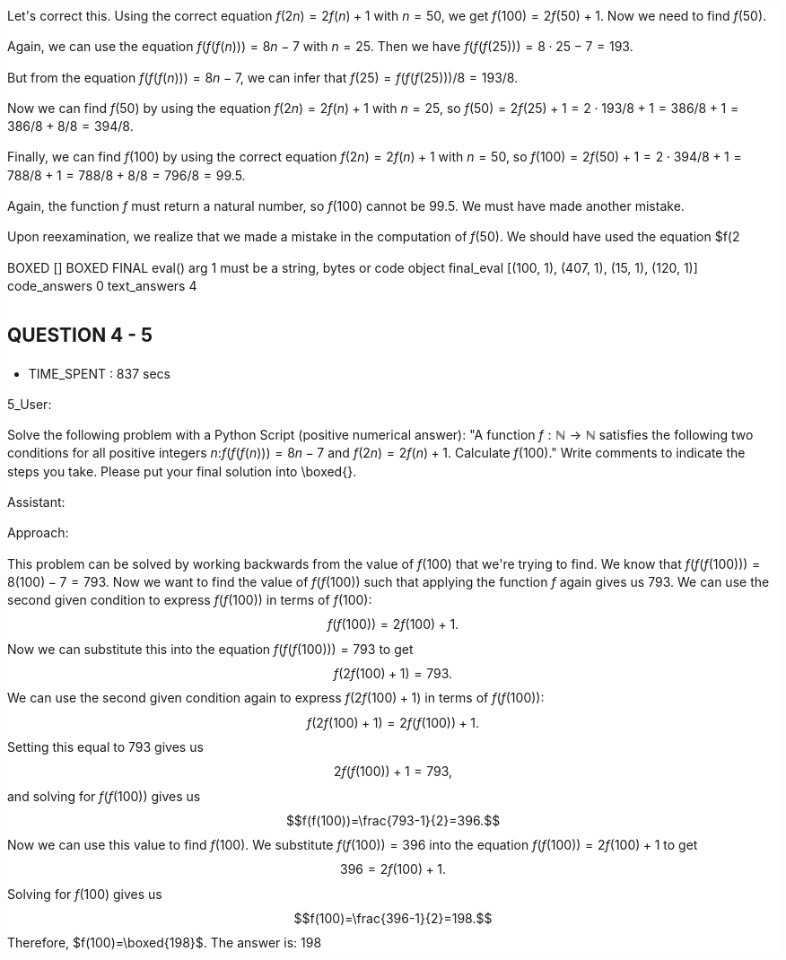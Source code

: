 Let's correct this. Using the correct equation $f(2n) = 2f(n) + 1$ with $n = 50$, we get $f(100) = 2f(50) + 1$. Now we need to find $f(50)$.

Again, we can use the equation $f(f(f(n))) = 8n - 7$ with $n = 25$. Then we have $f(f(f(25))) = 8 \cdot 25 - 7 = 193$.

But from the equation $f(f(f(n))) = 8n - 7$, we can infer that $f(25) = f(f(f(25)))/8 = 193/8$.

Now we can find $f(50)$ by using the equation $f(2n) = 2f(n) + 1$ with $n = 25$, so $f(50) = 2f(25) + 1 = 2 \cdot 193/8 + 1 = 386/8 + 1 = 386/8 + 8/8 = 394/8$.

Finally, we can find $f(100)$ by using the correct equation $f(2n) = 2f(n) + 1$ with $n = 50$, so $f(100) = 2f(50) + 1 = 2 \cdot 394/8 + 1 = 788/8 + 1 = 788/8 + 8/8 = 796/8 = 99.5$.

Again, the function $f$ must return a natural number, so $f(100)$ cannot be 99.5. We must have made another mistake.

Upon reexamination, we realize that we made a mistake in the computation of $f(50)$. We should have used the equation $f(2

BOXED []
BOXED FINAL 
eval() arg 1 must be a string, bytes or code object final_eval
[(100, 1), (407, 1), (15, 1), (120, 1)]
code_answers 0 text_answers 4



## QUESTION 4 - 5 
- TIME_SPENT : 837 secs

5_User:

Solve the following problem with a Python Script (positive numerical answer):
"A function $f: \mathbb N \to \mathbb N$ satisfies the following two conditions for all positive integers $n$:$f(f(f(n)))=8n-7$ and $f(2n)=2f(n)+1$. Calculate $f(100)$."
Write comments to indicate the steps you take. Please put your final solution into \boxed{}.

Assistant:

Approach:


This problem can be solved by working backwards from the value of $f(100)$ that we're trying to find. We know that $f(f(f(100)))=8(100)-7=793$. Now we want to find the value of $f(f(100))$ such that applying the function $f$ again gives us 793. We can use the second given condition to express $f(f(100))$ in terms of $f(100)$:
$$f(f(100))=2f(100)+1.$$
Now we can substitute this into the equation $f(f(f(100)))=793$ to get
$$f(2f(100)+1)=793.$$
We can use the second given condition again to express $f(2f(100)+1)$ in terms of $f(f(100))$:
$$f(2f(100)+1)=2f(f(100))+1.$$
Setting this equal to 793 gives us
$$2f(f(100))+1=793,$$
and solving for $f(f(100))$ gives us
$$f(f(100))=\frac{793-1}{2}=396.$$
Now we can use this value to find $f(100)$. We substitute $f(f(100))=396$ into the equation $f(f(100))=2f(100)+1$ to get
$$396=2f(100)+1.$$
Solving for $f(100)$ gives us
$$f(100)=\frac{396-1}{2}=198.$$
Therefore, $f(100)=\boxed{198}$. The answer is: 198
